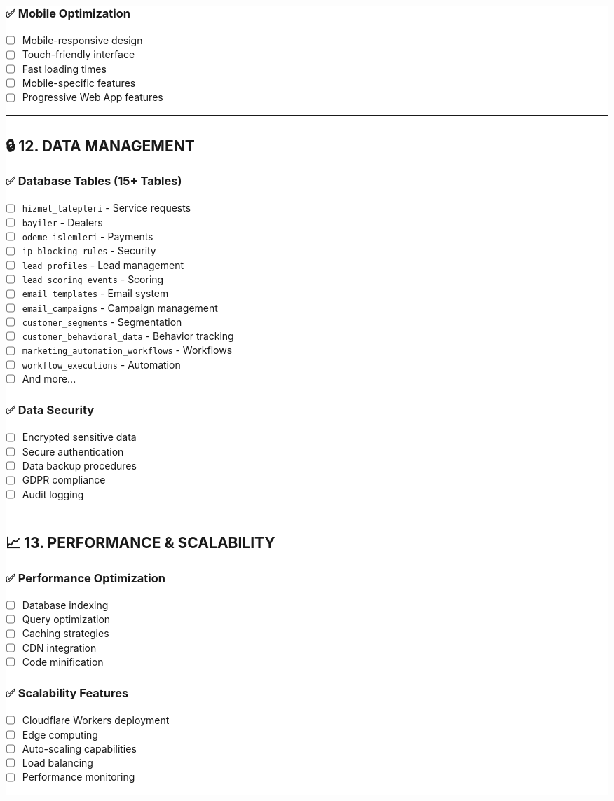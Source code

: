 ### ✅ **Mobile Optimization**
- [ ] Mobile-responsive design
- [ ] Touch-friendly interface
- [ ] Fast loading times
- [ ] Mobile-specific features
- [ ] Progressive Web App features

---

## 🔒 **12. DATA MANAGEMENT**

### ✅ **Database Tables (15+ Tables)**
- [ ] `hizmet_talepleri` - Service requests
- [ ] `bayiler` - Dealers
- [ ] `odeme_islemleri` - Payments
- [ ] `ip_blocking_rules` - Security
- [ ] `lead_profiles` - Lead management
- [ ] `lead_scoring_events` - Scoring
- [ ] `email_templates` - Email system
- [ ] `email_campaigns` - Campaign management
- [ ] `customer_segments` - Segmentation
- [ ] `customer_behavioral_data` - Behavior tracking
- [ ] `marketing_automation_workflows` - Workflows
- [ ] `workflow_executions` - Automation
- [ ] And more...

### ✅ **Data Security**
- [ ] Encrypted sensitive data
- [ ] Secure authentication
- [ ] Data backup procedures
- [ ] GDPR compliance
- [ ] Audit logging

---

## 📈 **13. PERFORMANCE & SCALABILITY**

### ✅ **Performance Optimization**
- [ ] Database indexing
- [ ] Query optimization
- [ ] Caching strategies
- [ ] CDN integration
- [ ] Code minification

### ✅ **Scalability Features**
- [ ] Cloudflare Workers deployment
- [ ] Edge computing
- [ ] Auto-scaling capabilities
- [ ] Load balancing
- [ ] Performance monitoring

---